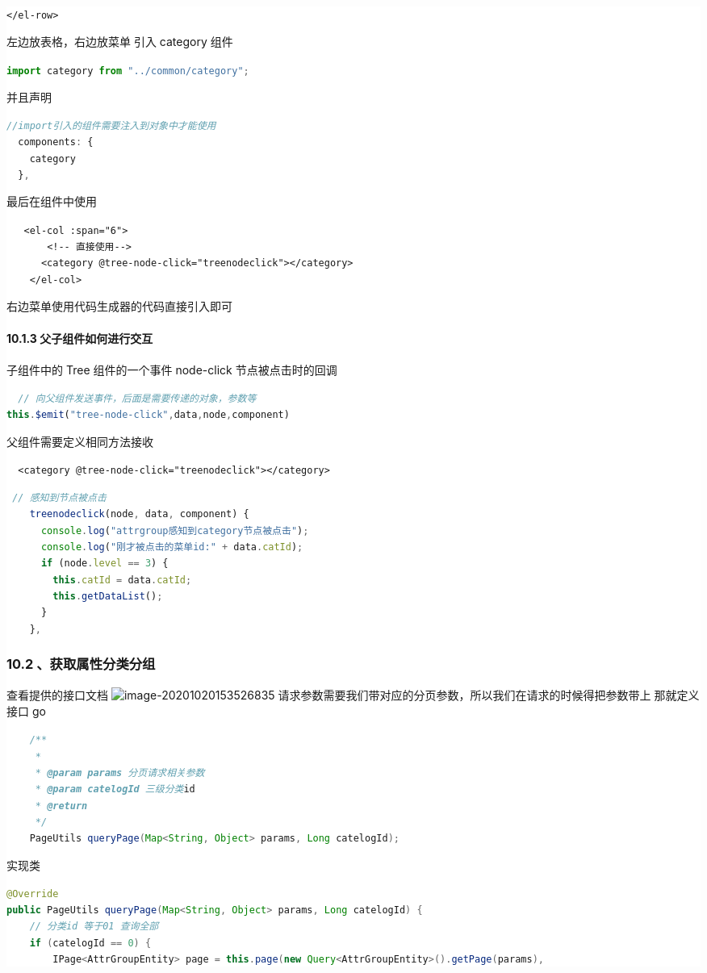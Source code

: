 ```vue
</el-row>
```
左边放表格，右边放菜单
引入 category 组件
```javascript
import category from "../common/category";
```
并且声明
```javascript
//import引入的组件需要注入到对象中才能使用
  components: {
    category
  },
```
最后在组件中使用
```vue
   <el-col :span="6">
       <!-- 直接使用-->
      <category @tree-node-click="treenodeclick"></category>
    </el-col>
```
右边菜单使用代码生成器的代码直接引入即可
#### 10.1.3 父子组件如何进行交互
子组件中的 Tree 组件的一个事件  node-click 节点被点击时的回调
```javascript
  // 向父组件发送事件，后面是需要传递的对象，参数等
this.$emit("tree-node-click",data,node,component)
```
父组件需要定义相同方法接收
```vue
  <category @tree-node-click="treenodeclick"></category>
```
```javascript
 // 感知到节点被点击
    treenodeclick(node, data, component) {
      console.log("attrgroup感知到category节点被点击");
      console.log("刚才被点击的菜单id:" + data.catId);
      if (node.level == 3) {
        this.catId = data.catId;
        this.getDataList();
      }
    },
```
### 10.2 、获取属性分类分组
查看提供的接口文档
![image-20201020153526835](/img/user/Java学习/谷粒商城项目笔记/分布式基础（全栈开发篇）/image/image-20201020153526835.png)
请求参数需要我们带对应的分页参数，所以我们在请求的时候得把参数带上
那就定义接口 go
```java
    /**
     * 
     * @param params 分页请求相关参数
     * @param catelogId 三级分类id
     * @return
     */
    PageUtils queryPage(Map<String, Object> params, Long catelogId);
```
实现类
```java
@Override
public PageUtils queryPage(Map<String, Object> params, Long catelogId) {
    // 分类id 等于01 查询全部
    if (catelogId == 0) {
        IPage<AttrGroupEntity> page = this.page(new Query<AttrGroupEntity>().getPage(params),
```